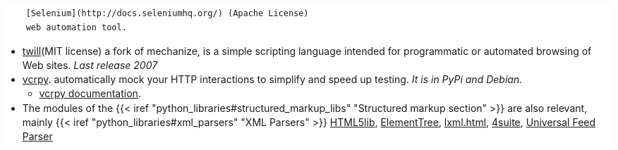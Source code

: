         [Selenium](http://docs.seleniumhq.org/) (Apache License)
        web automation tool.
-   [twill](http://twill.idyll.org/)(MIT license)
    a fork of mechanize, is a simple scripting language intended for
    programmatic or automated browsing of Web sites. _Last release
    2007_
-   [vcrpy](https://github.com/kevin1024/vcrpy/).
    automatically mock your HTTP interactions to simplify and speed up testing.
    _It is in PyPi and Debian._
    -   [vcrpy documentation](https://vcrpy.readthedocs.io/).
-   The modules of the
    {{< iref "python_libraries#structured_markup_libs" "Structured markup section" >}}
    are also relevant, mainly {{< iref "python_libraries#xml_parsers" "XML Parsers" >}}
    [HTML5lib](http://code.google.com/p/html5lib/),
    [ElementTree](http://www.effbot.org/zone/element-index.htm),
    [lxml.html](http://codespeak.net/lxml/lxmlhtml.html),
    [4suite](http://4suite.org/),
    [Universal Feed Parser](http://www.feedparser.org/)






